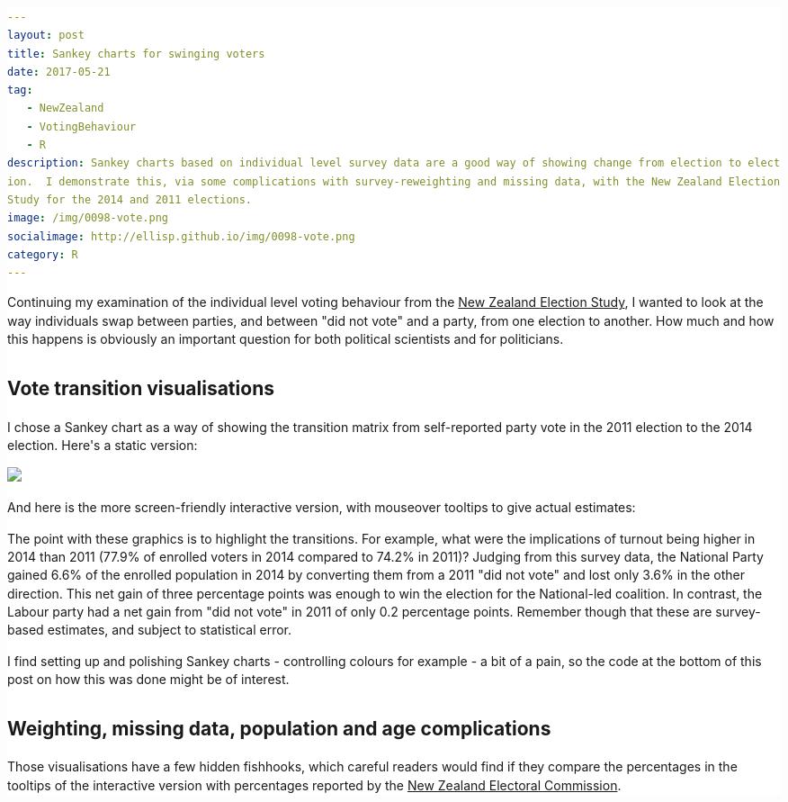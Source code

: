```yaml
---
layout: post
title: Sankey charts for swinging voters
date: 2017-05-21
tag: 
   - NewZealand
   - VotingBehaviour
   - R
description: Sankey charts based on individual level survey data are a good way of showing change from election to election.  I demonstrate this, via some complications with survey-reweighting and missing data, with the New Zealand Election Study for the 2014 and 2011 elections.
image: /img/0098-vote.png
socialimage: http://ellisp.github.io/img/0098-vote.png
category: R
---
```


Continuing my examination of the individual level voting behaviour from the [New Zealand Election Study](http://www.nzes.org/), I wanted to look at the way individuals swap between parties, and between "did not vote" and a party, from one election to another.  How much and how this happens is obviously an important question for both political scientists and for politicians.  

## Vote transition visualisations
I chose a Sankey chart as a way of showing the transition matrix from self-reported party vote in the 2011 election to the 2014 election.  Here's a static version:

<img src="/img/0098-vote.png" width = "100%">

And here is the more screen-friendly interactive version, with mouseover tooltips to give actual estimates:

<iframe width="700" height="500" src="/img/0098-sankey.html" frameborder="0" scrolling="no"></iframe>

The point with these graphics is to highlight the transitions.  For example, what were the implications of turnout being higher in 2014 than 2011 (77.9% of enrolled voters in 2014 compared to 74.2% in 2011)?  Judging from this survey data, the National Party gained 6.6% of the enrolled population in 2014 by converting them from a 2011 "did not vote" and lost only 3.6% in the other direction.  This net gain of three percentage points was enough to win the election for the National-led coalition.  In contrast, the Labour party had a net gain from "did not vote" in 2011 of only 0.2 percentage points.  Remember though that these are survey-based estimates, and subject to statistical error.

I find setting up and polishing Sankey charts - controlling colours for example - a bit of a pain, so the code at the bottom of this post on how this was done might be of interest.

## Weighting, missing data, population and age complications

Those visualisations have a few hidden fishhooks, which careful readers would find if they compare the percentages in the tooltips of the interactive version with percentages reported by the [New Zealand Electoral Commission](http://www.elections.org.nz/news-media/new-zealand-2014-general-election-official-results).
